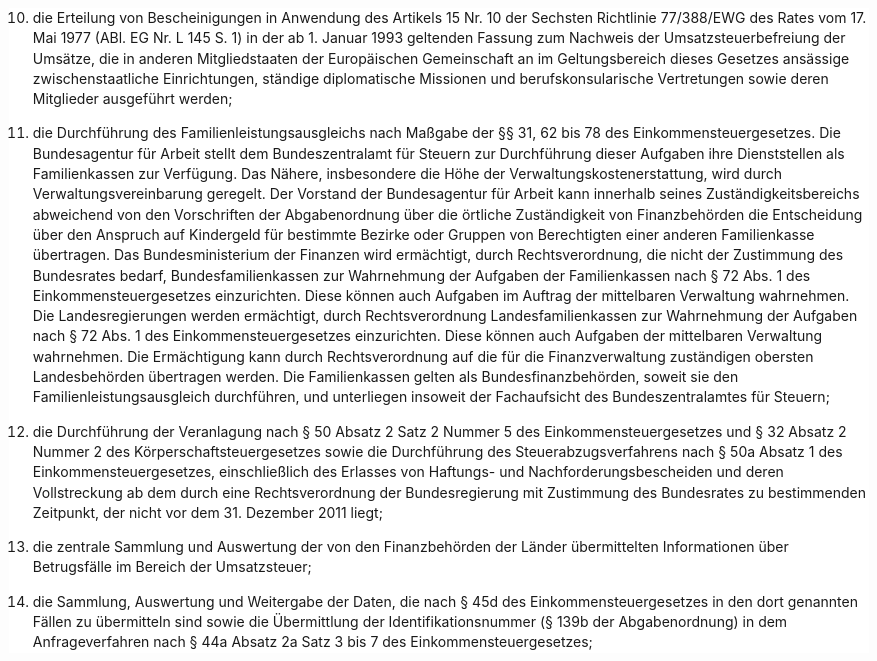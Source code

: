 
10. die Erteilung von Bescheinigungen in Anwendung des Artikels 15 Nr. 10
    der Sechsten Richtlinie 77/388/EWG des Rates vom 17. Mai 1977 (ABl. EG
    Nr. L 145 S. 1) in der ab 1. Januar 1993 geltenden Fassung zum
    Nachweis der Umsatzsteuerbefreiung der Umsätze, die in anderen
    Mitgliedstaaten der Europäischen Gemeinschaft an im Geltungsbereich
    dieses Gesetzes ansässige zwischenstaatliche Einrichtungen, ständige
    diplomatische Missionen und berufskonsularische Vertretungen sowie
    deren Mitglieder ausgeführt werden;


11. die Durchführung des Familienleistungsausgleichs nach Maßgabe der §§
    31, 62 bis 78 des Einkommensteuergesetzes. Die Bundesagentur für
    Arbeit stellt dem Bundeszentralamt für Steuern zur Durchführung dieser
    Aufgaben ihre Dienststellen als Familienkassen zur Verfügung. Das
    Nähere, insbesondere die Höhe der Verwaltungskostenerstattung, wird
    durch Verwaltungsvereinbarung geregelt. Der Vorstand der Bundesagentur
    für Arbeit kann innerhalb seines Zuständigkeitsbereichs abweichend von
    den Vorschriften der Abgabenordnung über die örtliche Zuständigkeit
    von Finanzbehörden die Entscheidung über den Anspruch auf Kindergeld
    für bestimmte Bezirke oder Gruppen von Berechtigten einer anderen
    Familienkasse übertragen. Das Bundesministerium der Finanzen wird
    ermächtigt, durch Rechtsverordnung, die nicht der Zustimmung des
    Bundesrates bedarf, Bundesfamilienkassen zur Wahrnehmung der Aufgaben
    der Familienkassen nach § 72 Abs. 1 des Einkommensteuergesetzes
    einzurichten. Diese können auch Aufgaben im Auftrag der mittelbaren
    Verwaltung wahrnehmen. Die Landesregierungen werden ermächtigt, durch
    Rechtsverordnung Landesfamilienkassen zur Wahrnehmung der Aufgaben
    nach § 72 Abs. 1 des Einkommensteuergesetzes einzurichten. Diese
    können auch Aufgaben der mittelbaren Verwaltung wahrnehmen. Die
    Ermächtigung kann durch Rechtsverordnung auf die für die
    Finanzverwaltung zuständigen obersten Landesbehörden übertragen
    werden. Die Familienkassen gelten als Bundesfinanzbehörden, soweit sie
    den Familienleistungsausgleich durchführen, und unterliegen insoweit
    der Fachaufsicht des Bundeszentralamtes für Steuern;


12. die Durchführung der Veranlagung nach § 50 Absatz 2 Satz 2 Nummer 5
    des Einkommensteuergesetzes und § 32 Absatz 2 Nummer 2 des
    Körperschaftsteuergesetzes sowie die Durchführung des
    Steuerabzugsverfahrens nach § 50a Absatz 1 des
    Einkommensteuergesetzes, einschließlich des Erlasses von Haftungs- und
    Nachforderungsbescheiden und deren Vollstreckung ab dem durch eine
    Rechtsverordnung der Bundesregierung mit Zustimmung des Bundesrates zu
    bestimmenden Zeitpunkt, der nicht vor dem 31. Dezember 2011 liegt;


13. die zentrale Sammlung und Auswertung der von den Finanzbehörden der
    Länder übermittelten Informationen über Betrugsfälle im Bereich der
    Umsatzsteuer;


14. die Sammlung, Auswertung und Weitergabe der Daten, die nach § 45d des
    Einkommensteuergesetzes in den dort genannten Fällen zu übermitteln
    sind sowie die Übermittlung der Identifikationsnummer (§ 139b der
    Abgabenordnung) in dem Anfrageverfahren nach § 44a Absatz 2a Satz 3
    bis 7 des Einkommensteuergesetzes;
